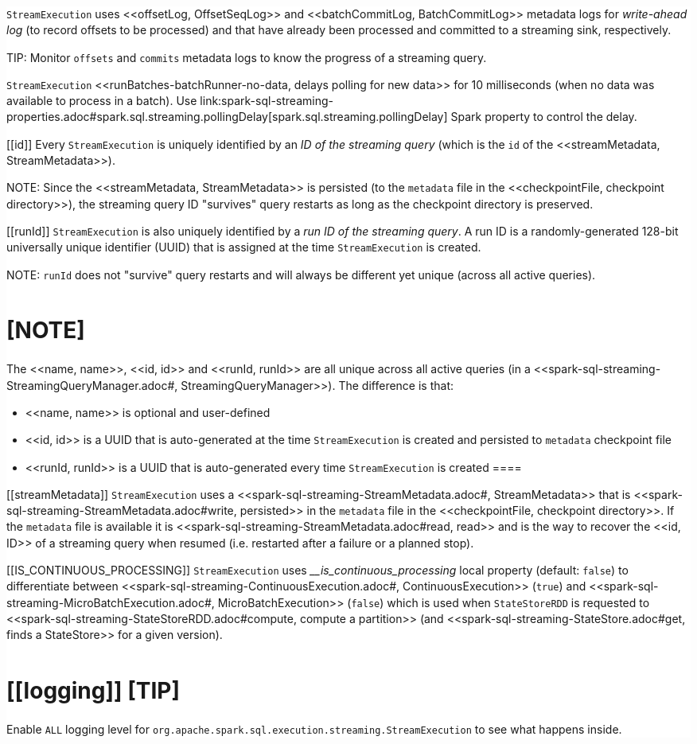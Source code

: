`StreamExecution` uses <<offsetLog, OffsetSeqLog>> and <<batchCommitLog, BatchCommitLog>> metadata logs for *write-ahead log* (to record offsets to be processed) and that have already been processed and committed to a streaming sink, respectively.

TIP: Monitor `offsets` and `commits` metadata logs to know the progress of a streaming query.

`StreamExecution` <<runBatches-batchRunner-no-data, delays polling for new data>> for 10 milliseconds (when no data was available to process in a batch). Use link:spark-sql-streaming-properties.adoc#spark.sql.streaming.pollingDelay[spark.sql.streaming.pollingDelay] Spark property to control the delay.

[[id]]
Every `StreamExecution` is uniquely identified by an *ID of the streaming query* (which is the `id` of the <<streamMetadata, StreamMetadata>>).

NOTE: Since the <<streamMetadata, StreamMetadata>> is persisted (to the `metadata` file in the <<checkpointFile, checkpoint directory>>), the streaming query ID "survives" query restarts as long as the checkpoint directory is preserved.

[[runId]]
`StreamExecution` is also uniquely identified by a *run ID of the streaming query*. A run ID is a randomly-generated 128-bit universally unique identifier (UUID) that is assigned at the time `StreamExecution` is created.

NOTE: `runId` does not "survive" query restarts and will always be different yet unique (across all active queries).

[NOTE]
====
The <<name, name>>, <<id, id>> and <<runId, runId>> are all unique across all active queries (in a <<spark-sql-streaming-StreamingQueryManager.adoc#, StreamingQueryManager>>). The difference is that:

* <<name, name>> is optional and user-defined

* <<id, id>> is a UUID that is auto-generated at the time `StreamExecution` is created and persisted to `metadata` checkpoint file

* <<runId, runId>> is a UUID that is auto-generated every time `StreamExecution` is created
====

[[streamMetadata]]
`StreamExecution` uses a <<spark-sql-streaming-StreamMetadata.adoc#, StreamMetadata>> that is <<spark-sql-streaming-StreamMetadata.adoc#write, persisted>> in the `metadata` file in the <<checkpointFile, checkpoint directory>>. If the `metadata` file is available it is <<spark-sql-streaming-StreamMetadata.adoc#read, read>> and is the way to recover the <<id, ID>> of a streaming query when resumed (i.e. restarted after a failure or a planned stop).

[[IS_CONTINUOUS_PROCESSING]]
`StreamExecution` uses *__is_continuous_processing* local property (default: `false`) to differentiate between <<spark-sql-streaming-ContinuousExecution.adoc#, ContinuousExecution>> (`true`) and <<spark-sql-streaming-MicroBatchExecution.adoc#, MicroBatchExecution>> (`false`) which is used when `StateStoreRDD` is requested to <<spark-sql-streaming-StateStoreRDD.adoc#compute, compute a partition>> (and <<spark-sql-streaming-StateStore.adoc#get, finds a StateStore>> for a given version).

[[logging]]
[TIP]
====
Enable `ALL` logging level for `org.apache.spark.sql.execution.streaming.StreamExecution` to see what happens inside.
